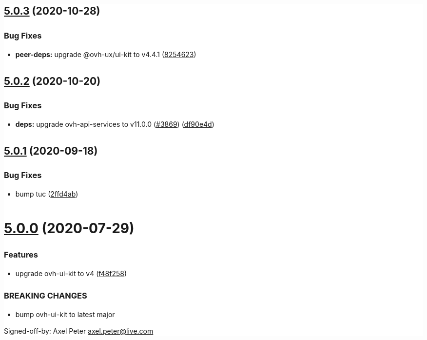 

## [5.0.3](https://github.com/ovh/manager/compare/@ovh-ux/ng-ovh-line-diagnostics@5.0.2...@ovh-ux/ng-ovh-line-diagnostics@5.0.3) (2020-10-28)


### Bug Fixes

* **peer-deps:** upgrade @ovh-ux/ui-kit to v4.4.1 ([8254623](https://github.com/ovh/manager/commit/82546237336e185ae7d973a1bb2aabddbb50112e))



## [5.0.2](https://github.com/ovh/manager/compare/@ovh-ux/ng-ovh-line-diagnostics@5.0.1...@ovh-ux/ng-ovh-line-diagnostics@5.0.2) (2020-10-20)


### Bug Fixes

* **deps:** upgrade ovh-api-services to v11.0.0 ([#3869](https://github.com/ovh/manager/issues/3869)) ([df90e4d](https://github.com/ovh/manager/commit/df90e4de660920e3cd07b2ff6b4452b0aa861377))



## [5.0.1](https://github.com/ovh/manager/compare/@ovh-ux/ng-ovh-line-diagnostics@5.0.0...@ovh-ux/ng-ovh-line-diagnostics@5.0.1) (2020-09-18)


### Bug Fixes

* bump tuc ([2ffd4ab](https://github.com/ovh/manager/commit/2ffd4ab6d41ad57c2f4717b839766ffe511cb69d))



# [5.0.0](https://github.com/ovh/manager/compare/@ovh-ux/ng-ovh-line-diagnostics@4.0.6...@ovh-ux/ng-ovh-line-diagnostics@5.0.0) (2020-07-29)


### Features

* upgrade ovh-ui-kit to v4 ([f48f258](https://github.com/ovh/manager/commit/f48f2587c367b06939c452428c5783c2fb1c1b8d))


### BREAKING CHANGES

* bump ovh-ui-kit to latest major

Signed-off-by: Axel Peter <axel.peter@live.com>
